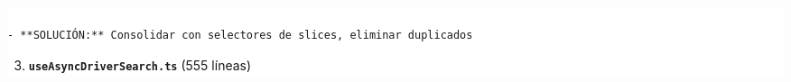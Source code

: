                                                                                                                                                                                                                                                                                                                                                                                                                                                                                                                                                                                                                                                                                                                                                                                                                                                                                                                                                                                                                                                                                                                                                                                                                                                                                                                                                                                                                                                                                                                                                                                                                                                                                                                                                                                                                                                                                                                                                                                                                                                                                                                                                                                                                                                                                                                                                                                                                                                                                                                                                                                                                                                                                                                                                                                                                                                                                                                                                                                                                                                                                                                                                                                                 - **SOLUCIÓN:** Consolidar con selectores de slices, eliminar duplicados

3. **`useAsyncDriverSearch.ts`** (555 líneas)
